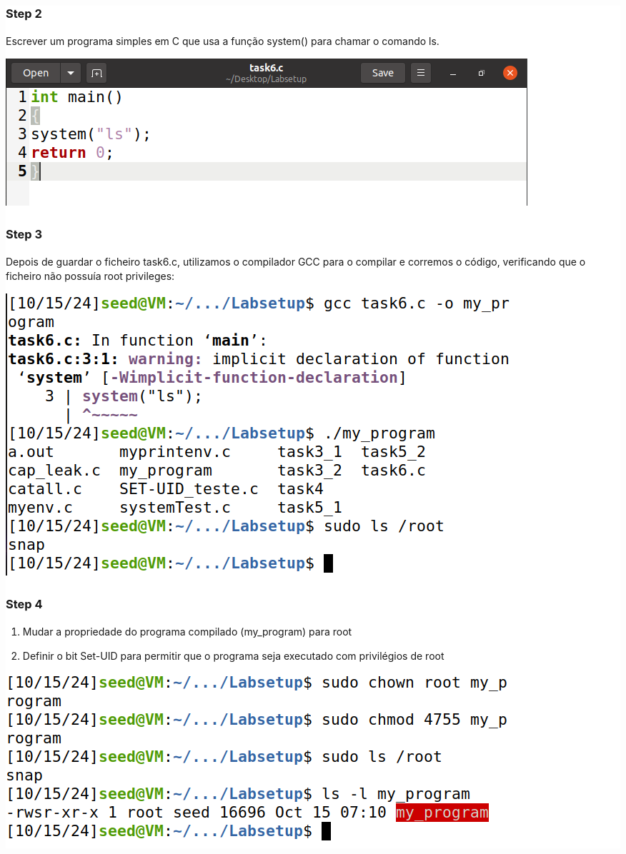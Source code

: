 ### Step 2

Escrever um programa simples em C que usa a função system() para chamar o comando ls.

![iMAGEM](Images/LOGBOOK4/Task6_image2.png)

### Step 3

Depois de guardar o ficheiro task6.c, utilizamos o compilador GCC para o compilar e corremos o código, verificando que o ficheiro não possuía root privileges:

![iMAGEM](Images/LOGBOOK4/Task6_image3.png)

### Step 4

1. Mudar a propriedade do programa compilado (my_program) para root

2. Definir o bit Set-UID para permitir que o programa seja executado com privilégios de root

![iMAGEM](Images/LOGBOOK4/Task6_image4.PNG) 
